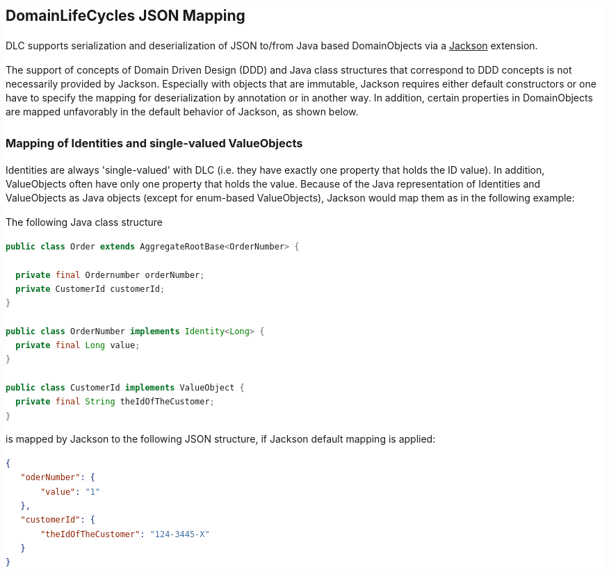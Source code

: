 ## DomainLifeCycles JSON Mapping

DLC supports serialization and deserialization of JSON to/from Java based DomainObjects
via a [Jackson](https://github.com/FasterXML/jackson) extension.

The support of concepts of Domain Driven Design (DDD) and Java class structures that correspond to DDD concepts
is not necessarily provided by Jackson. Especially with objects that are immutable, Jackson requires either
default constructors or one have to specify the mapping for deserialization by annotation or in another way.
In addition, certain properties in DomainObjects are mapped unfavorably in the default behavior of Jackson, as shown below.

### Mapping of Identities and single-valued ValueObjects

Identities are always 'single-valued' with DLC (i.e. they have exactly one property that holds the ID value).
In addition, ValueObjects often have only one property that holds the value. Because of the Java representation of
Identities
and ValueObjects as Java objects (except for enum-based ValueObjects), Jackson would map them as in the following
example:

The following Java class structure

```Java
public class Order extends AggregateRootBase<OrderNumber> {
    
  private final Ordernumber orderNumber;
  private CustomerId customerId;
}

public class OrderNumber implements Identity<Long> {
  private final Long value;
}

public class CustomerId implements ValueObject {
  private final String theIdOfTheCustomer;
}

```

is mapped by Jackson to the following JSON structure, if Jackson default mapping is applied:

 ```JSON
{
    "oderNumber": {
        "value": "1"
    },
    "customerId": {
        "theIdOfTheCustomer": "124-3445-X" 
    }
}
 ```
